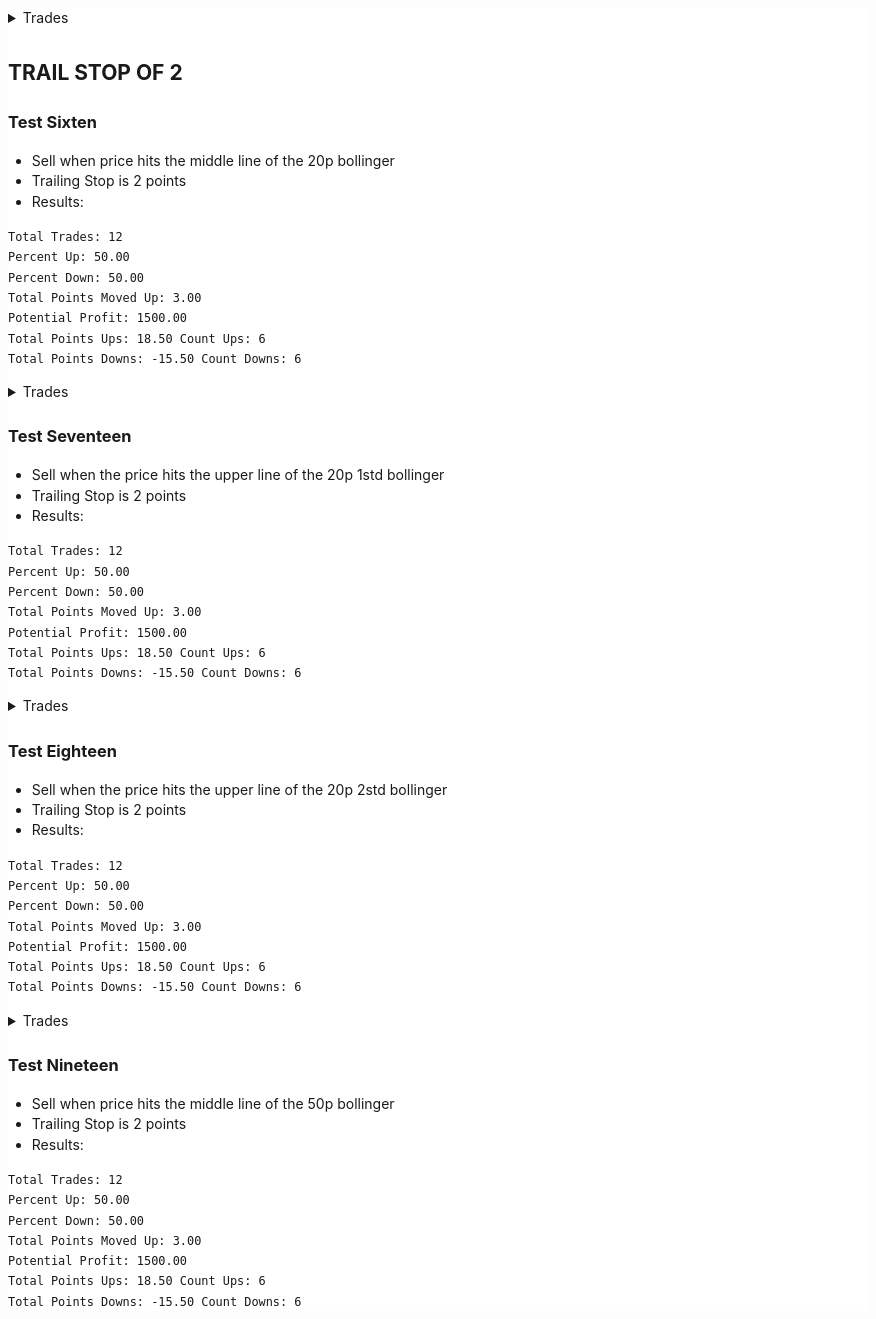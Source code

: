 <details><summary>Trades</summary></details>

## TRAIL STOP OF 2

### Test Sixten
* Sell when price hits the middle line of the 20p bollinger
* Trailing Stop is 2 points
* Results:
```
Total Trades: 12
Percent Up: 50.00
Percent Down: 50.00
Total Points Moved Up: 3.00
Potential Profit: 1500.00
Total Points Ups: 18.50 Count Ups: 6
Total Points Downs: -15.50 Count Downs: 6
```

<details><summary>Trades</summary></details>

### Test Seventeen
* Sell when the price hits the upper line of the 20p 1std bollinger
* Trailing Stop is 2 points
* Results:
```
Total Trades: 12
Percent Up: 50.00
Percent Down: 50.00
Total Points Moved Up: 3.00
Potential Profit: 1500.00
Total Points Ups: 18.50 Count Ups: 6
Total Points Downs: -15.50 Count Downs: 6
```

<details><summary>Trades</summary></details>

### Test Eighteen
* Sell when the price hits the upper line of the 20p 2std bollinger
* Trailing Stop is 2 points
* Results:
```
Total Trades: 12
Percent Up: 50.00
Percent Down: 50.00
Total Points Moved Up: 3.00
Potential Profit: 1500.00
Total Points Ups: 18.50 Count Ups: 6
Total Points Downs: -15.50 Count Downs: 6
```

<details><summary>Trades</summary></details>

### Test Nineteen
* Sell when price hits the middle line of the 50p bollinger
* Trailing Stop is 2 points
* Results:
```
Total Trades: 12
Percent Up: 50.00
Percent Down: 50.00
Total Points Moved Up: 3.00
Potential Profit: 1500.00
Total Points Ups: 18.50 Count Ups: 6
Total Points Downs: -15.50 Count Downs: 6
```